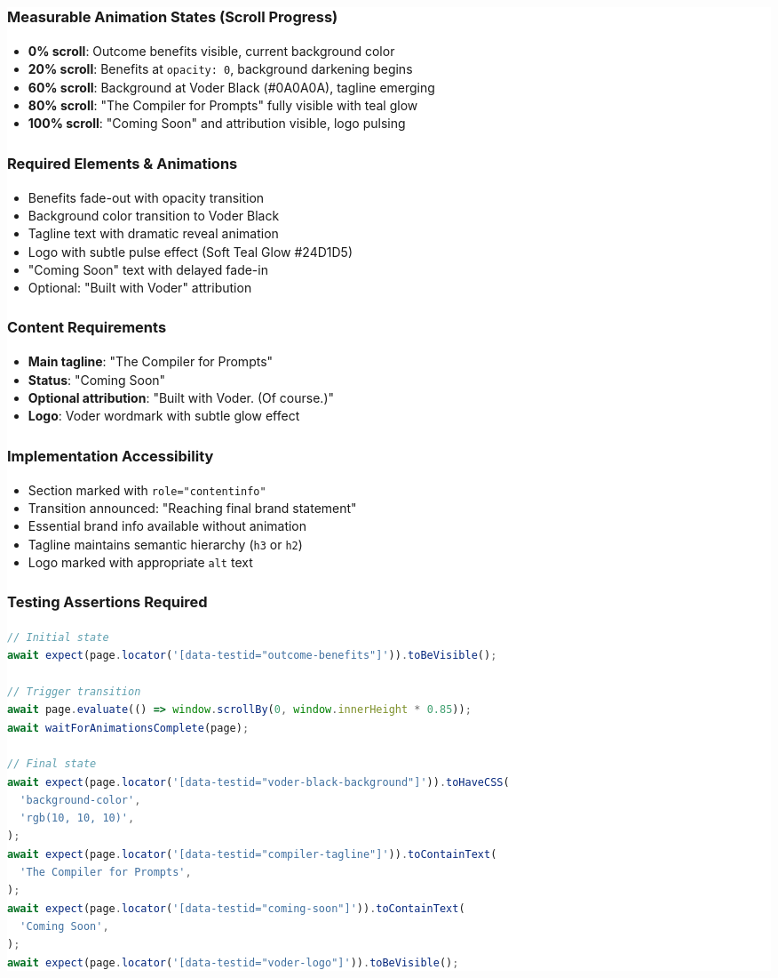 ### Measurable Animation States (Scroll Progress)

- **0% scroll**: Outcome benefits visible, current background color
- **20% scroll**: Benefits at `opacity: 0`, background darkening begins
- **60% scroll**: Background at Voder Black (#0A0A0A), tagline emerging
- **80% scroll**: "The Compiler for Prompts" fully visible with teal glow
- **100% scroll**: "Coming Soon" and attribution visible, logo pulsing

### Required Elements & Animations

- Benefits fade-out with opacity transition
- Background color transition to Voder Black
- Tagline text with dramatic reveal animation
- Logo with subtle pulse effect (Soft Teal Glow #24D1D5)
- "Coming Soon" text with delayed fade-in
- Optional: "Built with Voder" attribution

### Content Requirements

- **Main tagline**: "The Compiler for Prompts"
- **Status**: "Coming Soon"
- **Optional attribution**: "Built with Voder. (Of course.)"
- **Logo**: Voder wordmark with subtle glow effect

### Implementation Accessibility

- Section marked with `role="contentinfo"`
- Transition announced: "Reaching final brand statement"
- Essential brand info available without animation
- Tagline maintains semantic hierarchy (`h3` or `h2`)
- Logo marked with appropriate `alt` text

### Testing Assertions Required

```typescript
// Initial state
await expect(page.locator('[data-testid="outcome-benefits"]')).toBeVisible();

// Trigger transition
await page.evaluate(() => window.scrollBy(0, window.innerHeight * 0.85));
await waitForAnimationsComplete(page);

// Final state
await expect(page.locator('[data-testid="voder-black-background"]')).toHaveCSS(
  'background-color',
  'rgb(10, 10, 10)',
);
await expect(page.locator('[data-testid="compiler-tagline"]')).toContainText(
  'The Compiler for Prompts',
);
await expect(page.locator('[data-testid="coming-soon"]')).toContainText(
  'Coming Soon',
);
await expect(page.locator('[data-testid="voder-logo"]')).toBeVisible();
```
